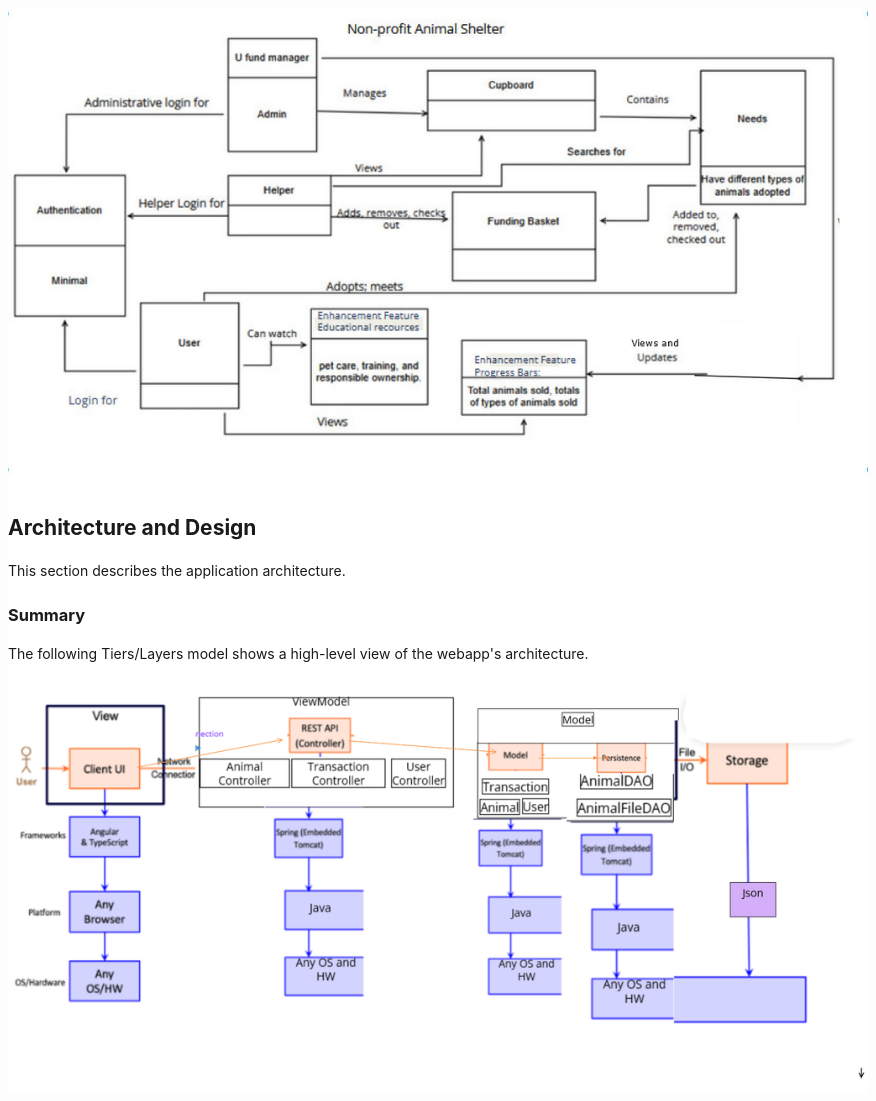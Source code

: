 ![Domain Model](domain_3-18.png)



## Architecture and Design

This section describes the application architecture.

### Summary

The following Tiers/Layers model shows a high-level view of the webapp's architecture. 


![The Tiers & Layers of the Architecture](Tiers-Layer-4-17.png)
